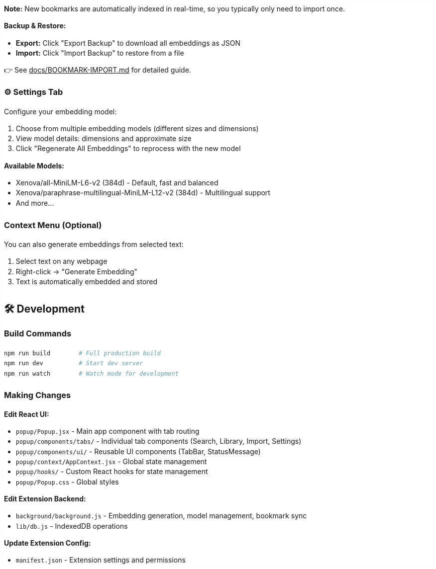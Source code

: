 **Note:** New bookmarks are automatically indexed in real-time, so you typically only need to import once.

**Backup & Restore:**
- **Export:** Click "Export Backup" to download all embeddings as JSON
- **Import:** Click "Import Backup" to restore from a file

👉 See [docs/BOOKMARK-IMPORT.md](./docs/BOOKMARK-IMPORT.md) for detailed guide.

### ⚙️ Settings Tab

Configure your embedding model:

1. Choose from multiple embedding models (different sizes and dimensions)
2. View model details: dimensions and approximate size
3. Click "Regenerate All Embeddings" to reprocess with the new model

**Available Models:**
- Xenova/all-MiniLM-L6-v2 (384d) - Default, fast and balanced
- Xenova/paraphrase-multilingual-MiniLM-L12-v2 (384d) - Multilingual support
- And more...

### Context Menu (Optional)

You can also generate embeddings from selected text:

1. Select text on any webpage
2. Right-click → "Generate Embedding"
3. Text is automatically embedded and stored

## 🛠️ Development

### Build Commands

```bash
npm run build        # Full production build
npm run dev          # Start dev server
npm run watch        # Watch mode for development
```

### Making Changes

**Edit React UI:**
- `popup/Popup.jsx` - Main app component with tab routing
- `popup/components/tabs/` - Individual tab components (Search, Library, Import, Settings)
- `popup/components/ui/` - Reusable UI components (TabBar, StatusMessage)
- `popup/context/AppContext.jsx` - Global state management
- `popup/hooks/` - Custom React hooks for state management
- `popup/Popup.css` - Global styles

**Edit Extension Backend:**
- `background/background.js` - Embedding generation, model management, bookmark sync
- `lib/db.js` - IndexedDB operations

**Update Extension Config:**
- `manifest.json` - Extension settings and permissions
